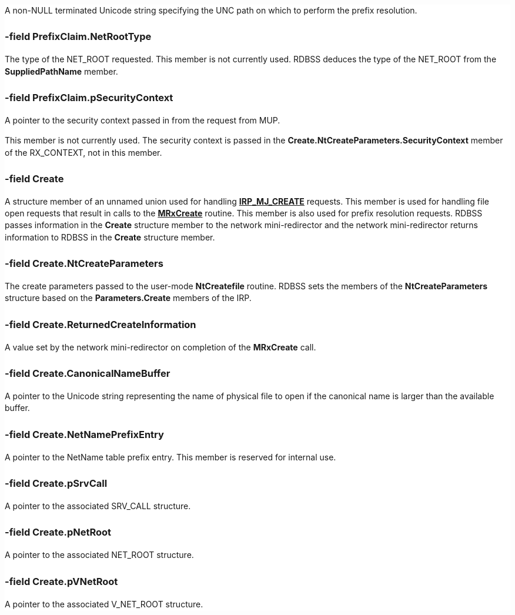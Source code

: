 A non-NULL terminated Unicode string specifying the UNC path on which to perform the prefix resolution.

### -field PrefixClaim.NetRootType

The type of the NET_ROOT requested. This member is not currently used. RDBSS deduces the type of the NET_ROOT from the **SuppliedPathName** member.

### -field PrefixClaim.pSecurityContext

A pointer to the security context passed in from the request from MUP.

This member is not currently used. The security context is passed in the **Create.NtCreateParameters.SecurityContext** member of the RX_CONTEXT, not in this member.

### -field Create

A structure member of an unnamed union used for handling [**IRP_MJ_CREATE**](/windows-hardware/drivers/ifs/irp-mj-create.md) requests. This member is used for handling file open requests that result in calls to the [**MRxCreate**](/windows-hardware/drivers/ifs/mrxcreate) routine. This member is also used for prefix resolution requests. RDBSS passes information in the **Create** structure member to the network mini-redirector and the network mini-redirector returns information to RDBSS in the **Create** structure member.

### -field Create.NtCreateParameters

The create parameters passed to the user-mode **NtCreatefile** routine. RDBSS sets the members of the **NtCreateParameters** structure based on the **Parameters.Create** members of the IRP.

### -field Create.ReturnedCreateInformation

A value set by the network mini-redirector on completion of the **MRxCreate** call.

### -field Create.CanonicalNameBuffer

A pointer to the Unicode string representing the name of physical file to open if the canonical name is larger than the available buffer.

### -field Create.NetNamePrefixEntry

A pointer to the NetName table prefix entry. This member is reserved for internal use.

### -field Create.pSrvCall

A pointer to the associated SRV_CALL structure.

### -field Create.pNetRoot

A pointer to the associated NET_ROOT structure.

### -field Create.pVNetRoot

A pointer to the associated V_NET_ROOT structure.
